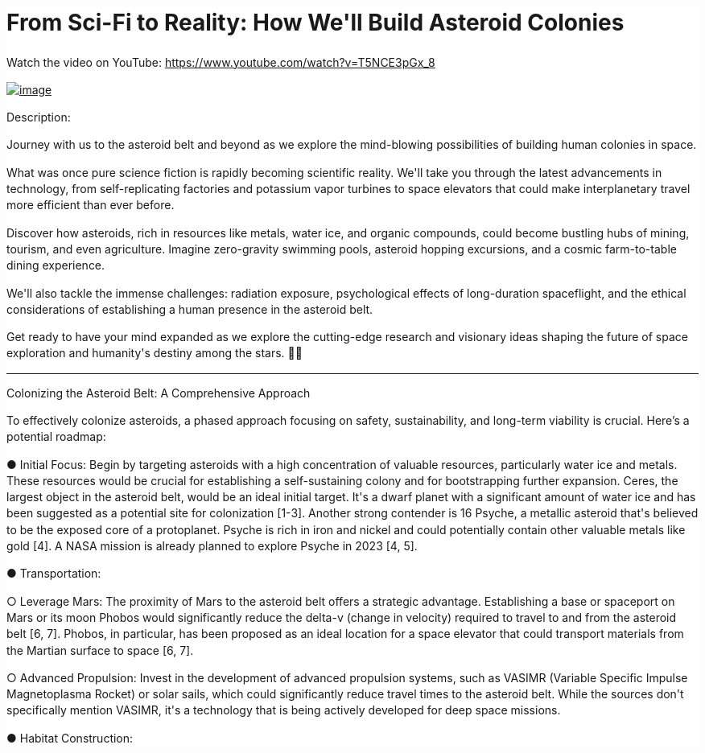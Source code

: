 # From Sci-Fi to Reality: How We'll Build Asteroid Colonies 

Watch the video on YouTube: https://www.youtube.com/watch?v=T5NCE3pGx_8

[![image](https://github.com/user-attachments/assets/d59e2722-202b-4eb3-a264-5efc1f6a17fb)](https://www.youtube.com/watch?v=T5NCE3pGx_8)

Description:

Journey with us to the asteroid belt and beyond as we explore the mind-blowing possibilities of building human colonies in space. 

What was once pure science fiction is rapidly becoming scientific reality. We'll take you through the latest advancements in technology, from self-replicating factories and potassium vapor turbines to space elevators that could make interplanetary travel more efficient than ever before. 

Discover how asteroids, rich in resources like metals, water ice, and organic compounds, could become bustling hubs of mining, tourism, and even agriculture. Imagine zero-gravity swimming pools, asteroid hopping excursions, and a cosmic farm-to-table dining experience. 

We'll also tackle the immense challenges: radiation exposure, psychological effects of long-duration spaceflight, and the ethical considerations of establishing a human presence in the asteroid belt. 

Get ready to have your mind expanded as we explore the cutting-edge research and visionary ideas shaping the future of space exploration and humanity's destiny among the stars. 🚀✨

---

Colonizing the Asteroid Belt: A Comprehensive Approach

To effectively colonize asteroids, a phased approach focusing on safety, sustainability, and long-term viability is crucial. Here’s a potential roadmap:

● Initial Focus: Begin by targeting asteroids with a high concentration of valuable resources, particularly water ice and metals. These resources would be crucial for establishing a self-sustaining colony and for bootstrapping further expansion. Ceres, the largest object in the asteroid belt, would be an ideal initial target. It's a dwarf planet with a significant amount of water ice and has been suggested as a potential site for colonization \[1-3\]. Another strong contender is 16 Psyche, a metallic asteroid that's believed to be the exposed core of a protoplanet. Psyche is rich in iron and nickel and could potentially contain other valuable metals like gold \[4\]. A NASA mission is already planned to explore Psyche in 2023 \[4, 5\].

● Transportation:

○ Leverage Mars: The proximity of Mars to the asteroid belt offers a strategic advantage. Establishing a base or spaceport on Mars or its moon Phobos would significantly reduce the delta-v (change in velocity) required to travel to and from the asteroid belt \[6, 7\]. Phobos, in particular, has been proposed as an ideal location for a space elevator that could transport materials from the Martian surface to space \[6, 7\].

○ Advanced Propulsion: Invest in the development of advanced propulsion systems, such as VASIMR (Variable Specific Impulse Magnetoplasma Rocket) or solar sails, which could significantly reduce travel times to the asteroid belt. While the sources don't specifically mention VASIMR, it's a technology that is being actively developed for deep space missions.

● Habitat Construction:
